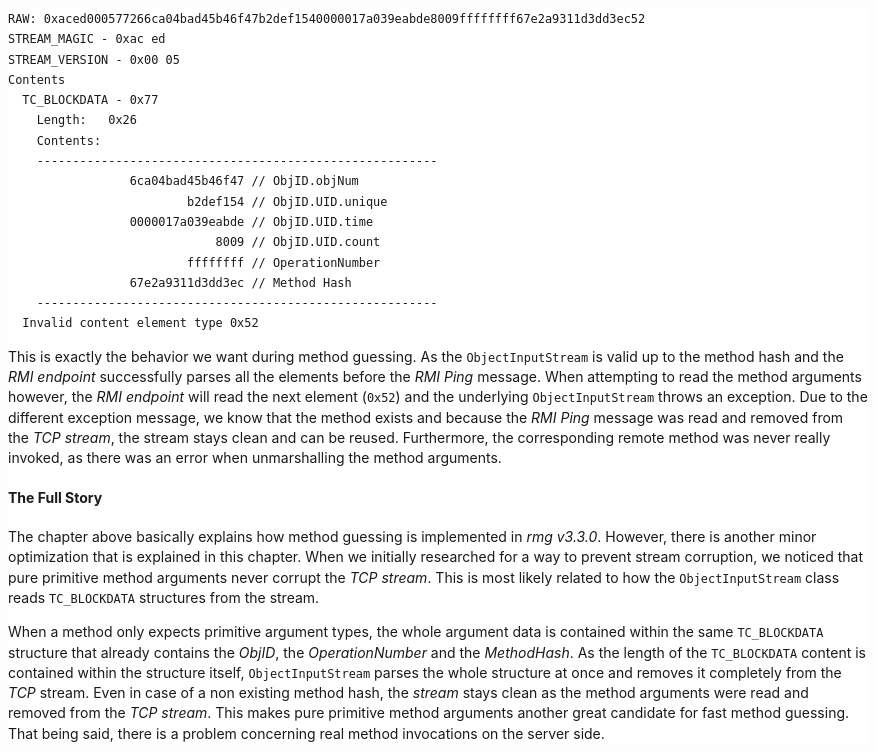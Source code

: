 ```
RAW: 0xaced000577266ca04bad45b46f47b2def1540000017a039eabde8009ffffffff67e2a9311d3dd3ec52
STREAM_MAGIC - 0xac ed
STREAM_VERSION - 0x00 05
Contents
  TC_BLOCKDATA - 0x77
    Length:   0x26
    Contents:
    --------------------------------------------------------
                 6ca04bad45b46f47 // ObjID.objNum
                         b2def154 // ObjID.UID.unique
                 0000017a039eabde // ObjID.UID.time
                             8009 // ObjID.UID.count
                         ffffffff // OperationNumber
                 67e2a9311d3dd3ec // Method Hash
    --------------------------------------------------------
  Invalid content element type 0x52
```

This is exactly the behavior we want during method guessing. As the ``ObjectInputStream`` is valid up to the method hash and
the *RMI endpoint* successfully parses all the elements before the *RMI Ping* message. When attempting to read the method arguments
however, the *RMI endpoint* will read the next element (``0x52``) and the underlying ``ObjectInputStream`` throws an exception. Due
to the different exception message, we know that the method exists and because the *RMI Ping* message was read and removed from the
*TCP stream*, the stream stays clean and can be reused. Furthermore, the corresponding remote method was never really invoked, as there
was an error when unmarshalling the method arguments.


#### The Full Story

The chapter above basically explains how method guessing is implemented in *rmg v3.3.0*. However, there is another minor optimization
that is explained in this chapter. When we initially researched for a way to prevent stream corruption, we noticed that pure primitive
method arguments never corrupt the *TCP stream*. This is most likely related to how the ``ObjectInputStream`` class reads ``TC_BLOCKDATA``
structures from the stream.

When a method only expects primitive argument types, the whole argument data is contained within the same ``TC_BLOCKDATA`` structure
that already contains the *ObjID*, the *OperationNumber* and the *MethodHash*. As the length of the ``TC_BLOCKDATA`` content is contained
within the structure itself, ``ObjectInputStream`` parses the whole structure at once and removes it completely from the *TCP* stream.
Even in case of a non existing method hash, the *stream* stays clean as the method arguments were read and removed from the *TCP stream*.
This makes pure primitive method arguments another great candidate for fast method guessing. That being said, there is a problem concerning
real method invocations on the server side.
